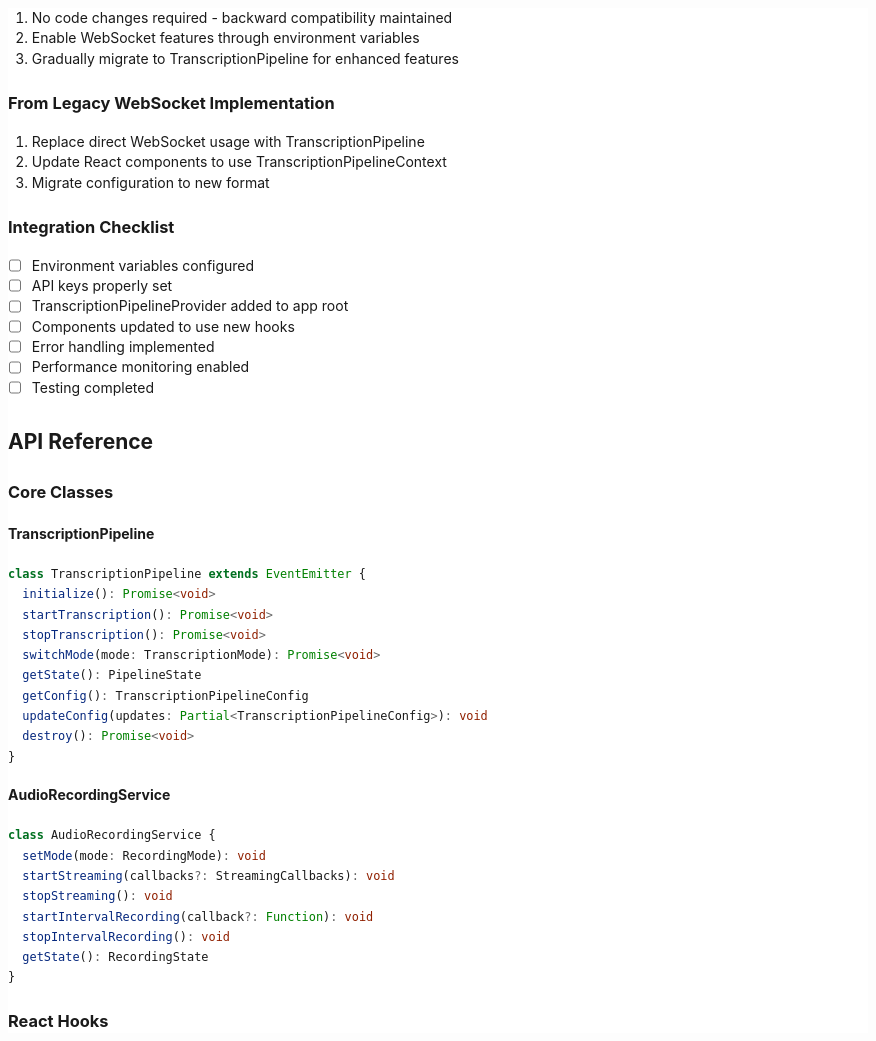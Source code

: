 1. No code changes required - backward compatibility maintained
2. Enable WebSocket features through environment variables
3. Gradually migrate to TranscriptionPipeline for enhanced features

### From Legacy WebSocket Implementation

1. Replace direct WebSocket usage with TranscriptionPipeline
2. Update React components to use TranscriptionPipelineContext
3. Migrate configuration to new format

### Integration Checklist

- [ ] Environment variables configured
- [ ] API keys properly set
- [ ] TranscriptionPipelineProvider added to app root
- [ ] Components updated to use new hooks
- [ ] Error handling implemented
- [ ] Performance monitoring enabled
- [ ] Testing completed

## API Reference

### Core Classes

#### TranscriptionPipeline

```typescript
class TranscriptionPipeline extends EventEmitter {
  initialize(): Promise<void>
  startTranscription(): Promise<void>
  stopTranscription(): Promise<void>
  switchMode(mode: TranscriptionMode): Promise<void>
  getState(): PipelineState
  getConfig(): TranscriptionPipelineConfig
  updateConfig(updates: Partial<TranscriptionPipelineConfig>): void
  destroy(): Promise<void>
}
```

#### AudioRecordingService

```typescript
class AudioRecordingService {
  setMode(mode: RecordingMode): void
  startStreaming(callbacks?: StreamingCallbacks): void
  stopStreaming(): void
  startIntervalRecording(callback?: Function): void
  stopIntervalRecording(): void
  getState(): RecordingState
}
```

### React Hooks
